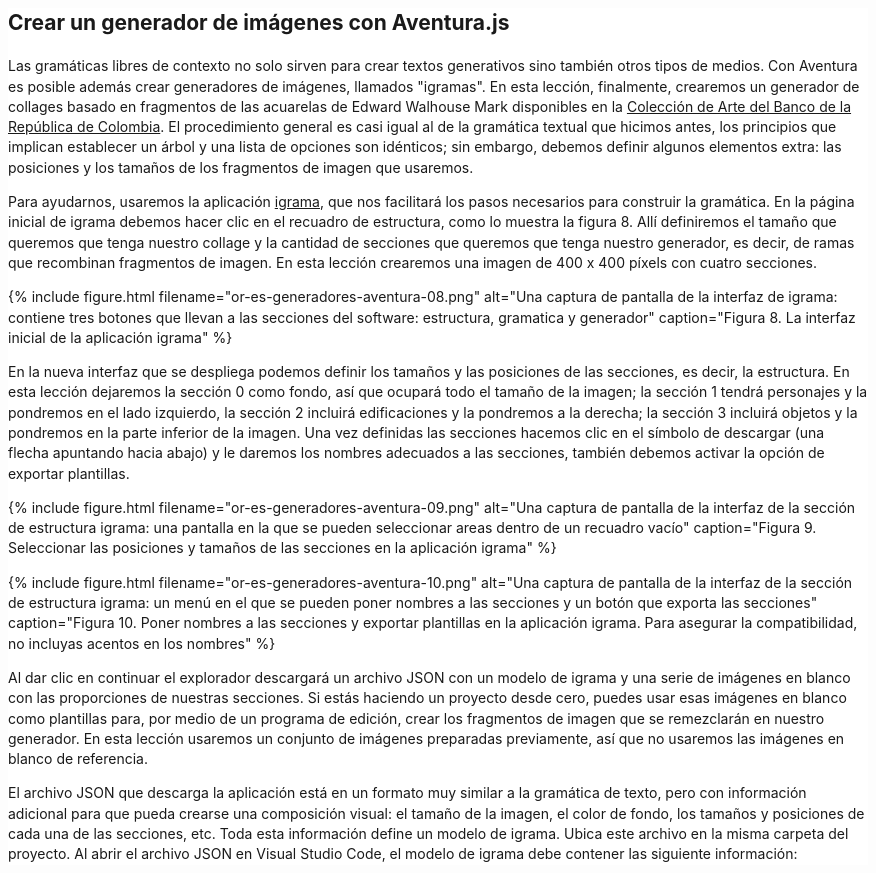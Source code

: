 ## Crear un generador de imágenes con Aventura.js

Las gramáticas libres de contexto no solo sirven para crear textos generativos sino también otros tipos de medios. Con Aventura es posible además crear generadores de imágenes, llamados "igramas". En esta lección, finalmente, crearemos un generador de collages basado en fragmentos de las acuarelas de Edward Walhouse Mark disponibles en la [Colección de Arte del Banco de la República de Colombia](https://www.banrepcultural.org/coleccion-de-arte). El procedimiento general es casi igual al de la gramática textual que hicimos antes, los principios que implican establecer un árbol y una lista de opciones son idénticos; sin embargo, debemos definir algunos elementos extra: las posiciones y los tamaños de los fragmentos de imagen que usaremos.

Para ayudarnos, usaremos la aplicación [igrama](https://srsergiorodriguez.github.io/igrama/), que nos facilitará los pasos necesarios para construir la gramática. En la página inicial de igrama debemos hacer clic en el recuadro de estructura, como lo muestra la figura 8. Allí definiremos el tamaño que queremos que tenga nuestro collage y la cantidad de secciones que queremos que tenga nuestro generador, es decir, de ramas que recombinan fragmentos de imagen. En esta lección crearemos una imagen de 400 x 400 píxels con cuatro secciones.

{% include figure.html filename="or-es-generadores-aventura-08.png" alt="Una captura de pantalla de la interfaz de igrama: contiene tres botones que llevan a las secciones del software: estructura, gramatica y generador" caption="Figura 8. La interfaz inicial de la aplicación igrama" %}

En la nueva interfaz que se despliega podemos definir los tamaños y las posiciones de las secciones, es decir, la estructura. En esta lección dejaremos la sección 0 como fondo, así que ocupará todo el tamaño de la imagen; la sección 1 tendrá personajes y la pondremos en el lado izquierdo, la sección 2 incluirá edificaciones y la pondremos a la derecha; la sección 3 incluirá objetos y la pondremos en la parte inferior de la imagen. Una vez definidas las secciones hacemos clic en el símbolo de descargar (una flecha apuntando hacia abajo) y le daremos los nombres adecuados a las secciones, también debemos activar la opción de exportar plantillas.

{% include figure.html filename="or-es-generadores-aventura-09.png" alt="Una captura de pantalla de la interfaz de la sección de estructura igrama: una pantalla en la que se pueden seleccionar areas dentro de un recuadro vacío" caption="Figura 9. Seleccionar las posiciones y tamaños de las secciones en la aplicación igrama" %}

{% include figure.html filename="or-es-generadores-aventura-10.png" alt="Una captura de pantalla de la interfaz de la sección de estructura igrama: un menú en el que se pueden poner nombres a las secciones y un botón que exporta las secciones" caption="Figura 10. Poner nombres a las secciones y exportar plantillas en la aplicación igrama. Para asegurar la compatibilidad, no incluyas acentos en los nombres" %}

Al dar clic en continuar el explorador descargará un archivo JSON con un modelo de igrama y una serie de imágenes en blanco con las proporciones de nuestras secciones. Si estás haciendo un proyecto desde cero, puedes usar esas imágenes en blanco como plantillas para, por medio de un programa de edición, crear los fragmentos de imagen que se remezclarán en nuestro generador. En esta lección usaremos un conjunto de imágenes preparadas previamente, así que no usaremos las imágenes en blanco de referencia.

El archivo JSON que descarga la aplicación está en un formato muy similar a la gramática de texto, pero con información adicional para que pueda crearse una composición visual: el tamaño de la imagen, el color de fondo, los tamaños y posiciones de cada una de las secciones, etc. Toda esta información define un modelo de igrama. Ubica este archivo en la misma carpeta del proyecto. Al abrir el archivo JSON en Visual Studio Code, el modelo de igrama debe contener las siguiente información:
